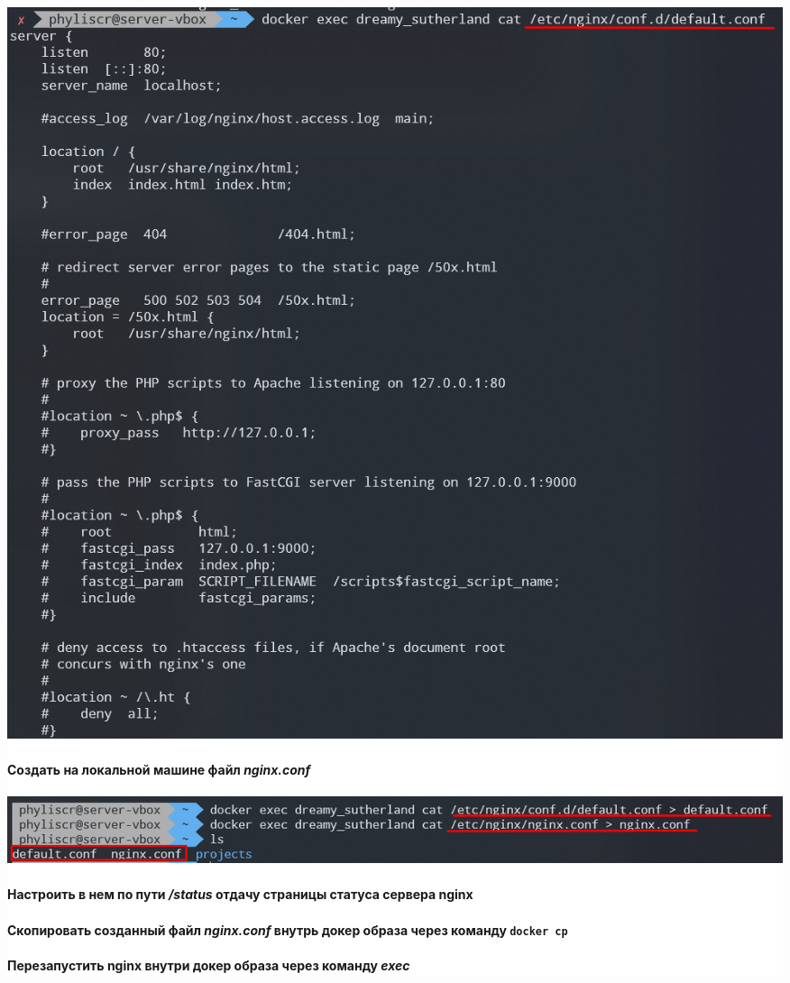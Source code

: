 ![](images/2.2.png)
#### Создать на локальной машине файл *nginx.conf*
![](images/2.3.png)
#### Настроить в нем по пути */status* отдачу страницы статуса сервера **nginx**
#### Скопировать созданный файл *nginx.conf* внутрь докер образа через команду `docker cp`
#### Перезапустить **nginx** внутри докер образа через команду *exec*